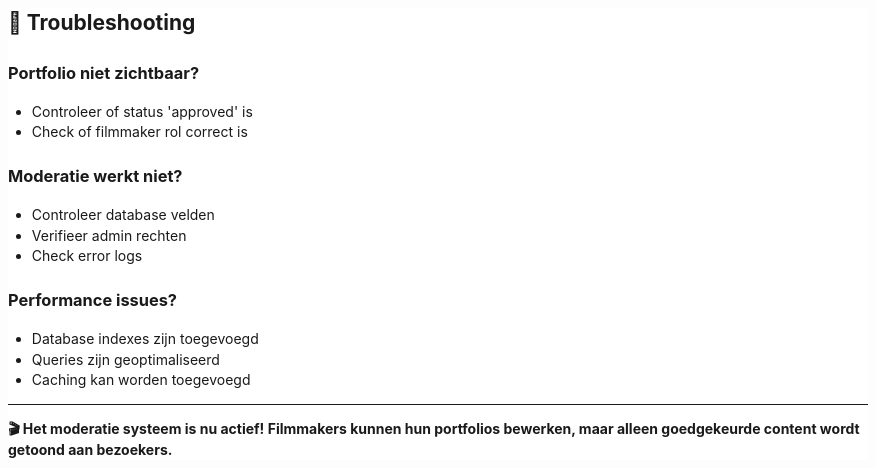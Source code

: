 ## 🚨 Troubleshooting

### Portfolio niet zichtbaar?
- Controleer of status 'approved' is
- Check of filmmaker rol correct is

### Moderatie werkt niet?
- Controleer database velden
- Verifieer admin rechten
- Check error logs

### Performance issues?
- Database indexes zijn toegevoegd
- Queries zijn geoptimaliseerd
- Caching kan worden toegevoegd

---

**🎬 Het moderatie systeem is nu actief! Filmmakers kunnen hun portfolios bewerken, maar alleen goedgekeurde content wordt getoond aan bezoekers.**

